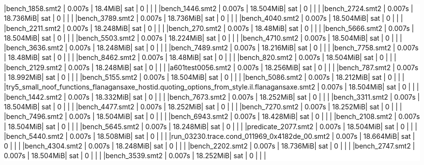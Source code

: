 |bench_1858.smt2                                              |    0.007s | 18.4MiB| sat | 0 |  |  |
|bench_1446.smt2                                              |    0.007s | 18.504MiB| sat | 0 |  |  |
|bench_2724.smt2                                              |    0.007s | 18.736MiB| sat | 0 |  |  |
|bench_3789.smt2                                              |    0.007s | 18.736MiB| sat | 0 |  |  |
|bench_4040.smt2                                              |    0.007s | 18.504MiB| sat | 0 |  |  |
|bench_2211.smt2                                              |    0.007s | 18.248MiB| sat | 0 |  |  |
|bench_270.smt2                                               |    0.007s | 18.48MiB| sat | 0 |  |  |
|bench_5666.smt2                                              |    0.007s | 18.504MiB| sat | 0 |  |  |
|bench_5503.smt2                                              |    0.007s | 18.224MiB| sat | 0 |  |  |
|bench_4710.smt2                                              |    0.007s | 18.504MiB| sat | 0 |  |  |
|bench_3636.smt2                                              |    0.007s | 18.248MiB| sat | 0 |  |  |
|bench_7489.smt2                                              |    0.007s | 18.216MiB| sat | 0 |  |  |
|bench_7758.smt2                                              |    0.007s | 18.48MiB| sat | 0 |  |  |
|bench_8462.smt2                                              |    0.007s | 18.48MiB| sat | 0 |  |  |
|bench_820.smt2                                               |    0.007s | 18.504MiB| sat | 0 |  |  |
|bench_2129.smt2                                              |    0.007s | 18.248MiB| sat | 0 |  |  |
|a601test0056.smt2                                            |    0.007s | 18.256MiB| sat | 0 |  |  |
|bench_787.smt2                                               |    0.007s | 18.992MiB| sat | 0 |  |  |
|bench_5155.smt2                                              |    0.007s | 18.504MiB| sat | 0 |  |  |
|bench_5086.smt2                                              |    0.007s | 18.212MiB| sat | 0 |  |  |
|try5_small_noof_functions_flanagansaxe_hostid.quoting_options_from_style.il.flanagansaxe.smt2 |    0.007s | 18.504MiB| sat | 0 |  |  |
|bench_1442.smt2                                              |    0.007s | 18.332MiB| sat | 0 |  |  |
|bench_7673.smt2                                              |    0.007s | 18.252MiB| sat | 0 |  |  |
|bench_3311.smt2                                              |    0.007s | 18.504MiB| sat | 0 |  |  |
|bench_4477.smt2                                              |    0.007s | 18.252MiB| sat | 0 |  |  |
|bench_7270.smt2                                              |    0.007s | 18.252MiB| sat | 0 |  |  |
|bench_7496.smt2                                              |    0.007s | 18.504MiB| sat | 0 |  |  |
|bench_6943.smt2                                              |    0.007s | 18.428MiB| sat | 0 |  |  |
|bench_2108.smt2                                              |    0.007s | 18.504MiB| sat | 0 |  |  |
|bench_5645.smt2                                              |    0.007s | 18.248MiB| sat | 0 |  |  |
|predicate_2077.smt2                                          |    0.007s | 18.504MiB| sat | 0 |  |  |
|bench_5440.smt2                                              |    0.007s | 18.508MiB| sat | 0 |  |  |
|run_03230.trace.cond_011969_0x4182de_00.smt2                 |    0.007s | 18.664MiB| sat | 0 |  |  |
|bench_4304.smt2                                              |    0.007s | 18.248MiB| sat | 0 |  |  |
|bench_2202.smt2                                              |    0.007s | 18.736MiB| sat | 0 |  |  |
|bench_2747.smt2                                              |    0.007s | 18.504MiB| sat | 0 |  |  |
|bench_3539.smt2                                              |    0.007s | 18.252MiB| sat | 0 |  |  |